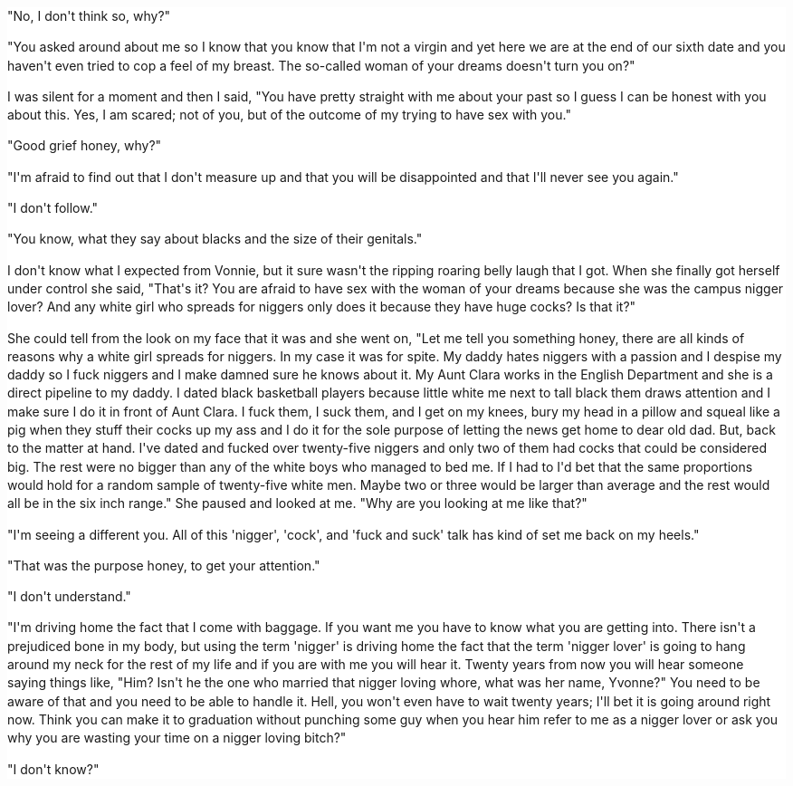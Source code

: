 "No, I don't think so, why?" 

"You asked around about me so I know that you know that I'm not a virgin and yet here we are at the end of our sixth date and you haven't even tried to cop a feel of my breast. The so-called woman of your dreams doesn't turn you on?" 

I was silent for a moment and then I said, "You have pretty straight with me about your past so I guess I can be honest with you about this. Yes, I am scared; not of you, but of the outcome of my trying to have sex with you." 

"Good grief honey, why?" 

"I'm afraid to find out that I don't measure up and that you will be disappointed and that I'll never see you again." 

"I don't follow." 

"You know, what they say about blacks and the size of their genitals." 

I don't know what I expected from Vonnie, but it sure wasn't the ripping roaring belly laugh that I got. When she finally got herself under control she said, "That's it? You are afraid to have sex with the woman of your dreams because she was the campus nigger lover? And any white girl who spreads for niggers only does it because they have huge cocks? Is that it?" 

She could tell from the look on my face that it was and she went on, "Let me tell you something honey, there are all kinds of reasons why a white girl spreads for niggers. In my case it was for spite. My daddy hates niggers with a passion and I despise my daddy so I fuck niggers and I make damned sure he knows about it. My Aunt Clara works in the English Department and she is a direct pipeline to my daddy. I dated black basketball players because little white me next to tall black them draws attention and I make sure I do it in front of Aunt Clara. I fuck them, I suck them, and I get on my knees, bury my head in a pillow and squeal like a pig when they stuff their cocks up my ass and I do it for the sole purpose of letting the news get home to dear old dad. But, back to the matter at hand. I've dated and fucked over twenty-five niggers and only two of them had cocks that could be considered big. The rest were no bigger than any of the white boys who managed to bed me. If I had to I'd bet that the same proportions would hold for a random sample of twenty-five white men. Maybe two or three would be larger than average and the rest would all be in the six inch range." She paused and looked at me. "Why are you looking at me like that?" 

"I'm seeing a different you. All of this 'nigger', 'cock', and 'fuck and suck' talk has kind of set me back on my heels." 

"That was the purpose honey, to get your attention." 

"I don't understand." 

"I'm driving home the fact that I come with baggage. If you want me you have to know what you are getting into. There isn't a prejudiced bone in my body, but using the term 'nigger' is driving home the fact that the term 'nigger lover' is going to hang around my neck for the rest of my life and if you are with me you will hear it. Twenty years from now you will hear someone saying things like, "Him? Isn't he the one who married that nigger loving whore, what was her name, Yvonne?" You need to be aware of that and you need to be able to handle it. Hell, you won't even have to wait twenty years; I'll bet it is going around right now. Think you can make it to graduation without punching some guy when you hear him refer to me as a nigger lover or ask you why you are wasting your time on a nigger loving bitch?" 

"I don't know?" 
